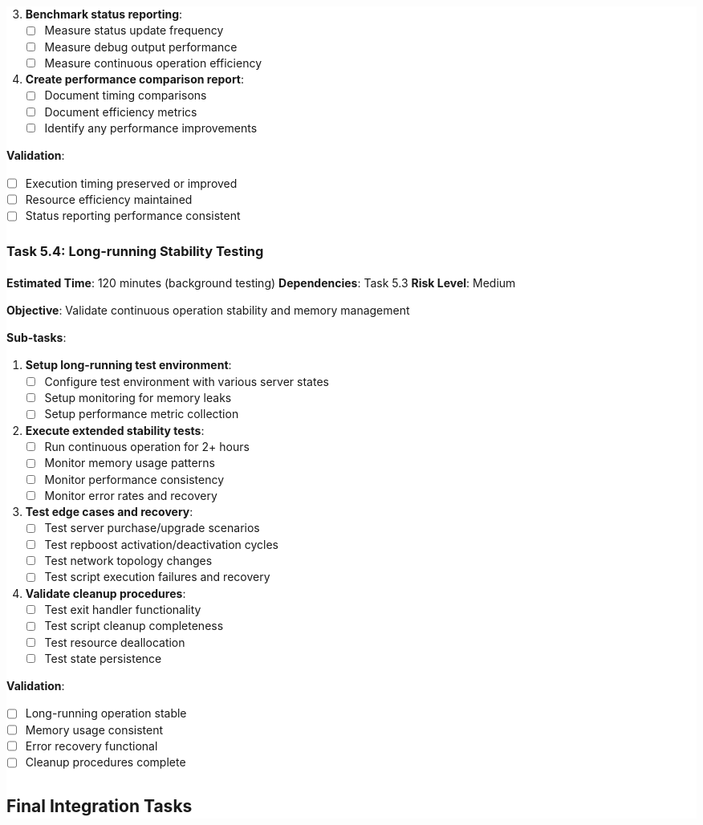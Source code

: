 3. **Benchmark status reporting**:
   - [ ] Measure status update frequency
   - [ ] Measure debug output performance
   - [ ] Measure continuous operation efficiency

4. **Create performance comparison report**:
   - [ ] Document timing comparisons
   - [ ] Document efficiency metrics
   - [ ] Identify any performance improvements

**Validation**:
- [ ] Execution timing preserved or improved
- [ ] Resource efficiency maintained
- [ ] Status reporting performance consistent

### Task 5.4: Long-running Stability Testing
**Estimated Time**: 120 minutes (background testing)
**Dependencies**: Task 5.3
**Risk Level**: Medium

**Objective**: Validate continuous operation stability and memory management

**Sub-tasks**:
1. **Setup long-running test environment**:
   - [ ] Configure test environment with various server states
   - [ ] Setup monitoring for memory leaks
   - [ ] Setup performance metric collection

2. **Execute extended stability tests**:
   - [ ] Run continuous operation for 2+ hours
   - [ ] Monitor memory usage patterns
   - [ ] Monitor performance consistency
   - [ ] Monitor error rates and recovery

3. **Test edge cases and recovery**:
   - [ ] Test server purchase/upgrade scenarios
   - [ ] Test repboost activation/deactivation cycles
   - [ ] Test network topology changes
   - [ ] Test script execution failures and recovery

4. **Validate cleanup procedures**:
   - [ ] Test exit handler functionality
   - [ ] Test script cleanup completeness
   - [ ] Test resource deallocation
   - [ ] Test state persistence

**Validation**:
- [ ] Long-running operation stable
- [ ] Memory usage consistent
- [ ] Error recovery functional
- [ ] Cleanup procedures complete

## Final Integration Tasks
